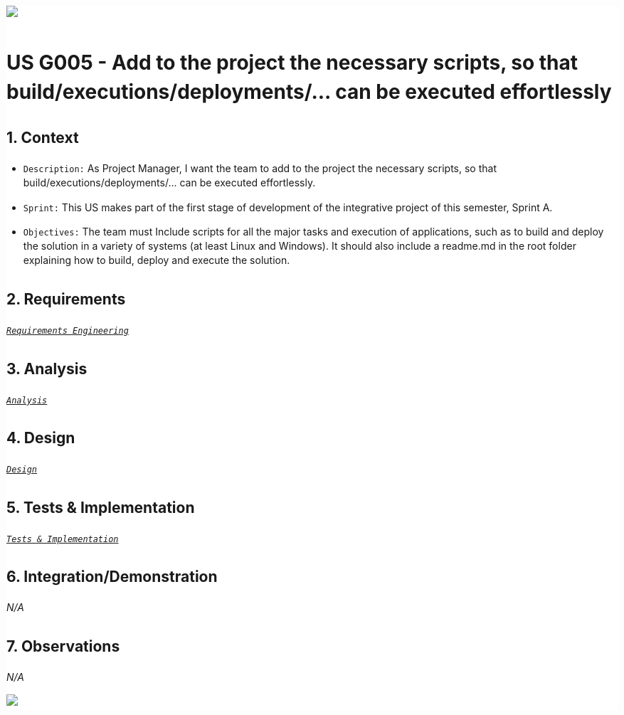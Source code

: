 <img width=100% src="https://capsule-render.vercel.app/api?type=waving&height=120&color=4E1764"/>

# US G005 - Add to the project the necessary scripts, so that build/executions/deployments/... can be executed effortlessly

## 1. Context

- `Description:` As Project Manager, I want the team to add to the project the necessary scripts, so that build/executions/deployments/... can be executed effortlessly.

- `Sprint:` This US makes part of the first stage of development of the integrative project of this semester, Sprint A.

- `Objectives:` The team must Include scripts for all the major tasks and execution of applications, such as to build and deploy the solution in a variety of systems (at least Linux and Windows). It should also include a readme.md in the root folder explaining how to build, deploy and execute the solution.

## 2. Requirements

[_`Requirements Engineering`_](01.requirements-engineering/readme.md)

## 3. Analysis

[_`Analysis`_](02.analysis/readme.md)

## 4. Design

[_`Design`_](03.design/readme.md)

## 5. Tests & Implementation

[_`Tests & Implementation`_](04.tests-and-implementation/readme.md)

## 6. Integration/Demonstration

_N/A_

## 7. Observations

_N/A_

<img width=100% src="https://capsule-render.vercel.app/api?type=waving&height=120&color=4E1764&section=footer"/>